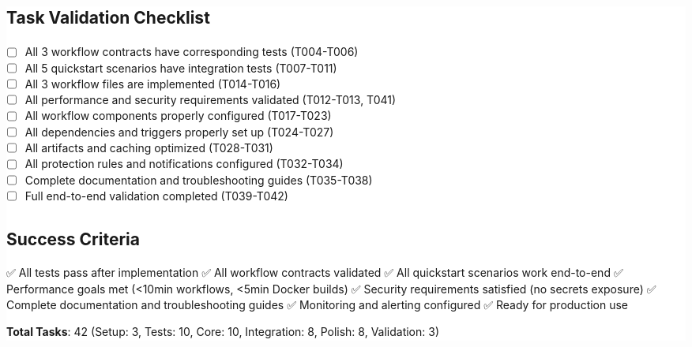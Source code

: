 ## Task Validation Checklist

- [ ] All 3 workflow contracts have corresponding tests (T004-T006)
- [ ] All 5 quickstart scenarios have integration tests (T007-T011)
- [ ] All 3 workflow files are implemented (T014-T016)
- [ ] All performance and security requirements validated (T012-T013, T041)
- [ ] All workflow components properly configured (T017-T023)
- [ ] All dependencies and triggers properly set up (T024-T027)
- [ ] All artifacts and caching optimized (T028-T031)
- [ ] All protection rules and notifications configured (T032-T034)
- [ ] Complete documentation and troubleshooting guides (T035-T038)
- [ ] Full end-to-end validation completed (T039-T042)

## Success Criteria

✅ All tests pass after implementation
✅ All workflow contracts validated
✅ All quickstart scenarios work end-to-end
✅ Performance goals met (<10min workflows, <5min Docker builds)
✅ Security requirements satisfied (no secrets exposure)
✅ Complete documentation and troubleshooting guides
✅ Monitoring and alerting configured
✅ Ready for production use

**Total Tasks**: 42 (Setup: 3, Tests: 10, Core: 10, Integration: 8, Polish: 8, Validation: 3)